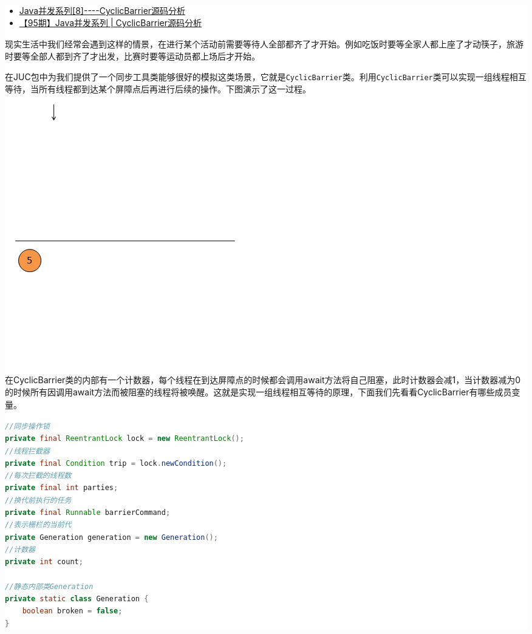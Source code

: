 - [Java并发系列[8]----CyclicBarrier源码分析](https://cnblogs.com/liuyun1995/p/8529360.html)
- [【95期】Java并发系列 | CyclicBarrier源码分析](https://mp.weixin.qq.com/s/tCuiiY-g13M1R1Fu5hoT-Q)

现实生活中我们经常会遇到这样的情景，在进行某个活动前需要等待人全部都齐了才开始。例如吃饭时要等全家人都上座了才动筷子，旅游时要等全部人都到齐了才出发，比赛时要等运动员都上场后才开始。

在JUC包中为我们提供了一个同步工具类能够很好的模拟这类场景，它就是`CyclicBarrier`类。利用`CyclicBarrier`类可以实现一组线程相互等待，当所有线程都到达某个屏障点后再进行后续的操作。下图演示了这一过程。

![CyclicBarrier-1](./img/CyclicBarrier-1.gif)

在CyclicBarrier类的内部有一个计数器，每个线程在到达屏障点的时候都会调用await方法将自己阻塞，此时计数器会减1，当计数器减为0的时候所有因调用await方法而被阻塞的线程将被唤醒。这就是实现一组线程相互等待的原理，下面我们先看看CyclicBarrier有哪些成员变量。
```java
//同步操作锁
private final ReentrantLock lock = new ReentrantLock();
//线程拦截器
private final Condition trip = lock.newCondition();
//每次拦截的线程数
private final int parties;
//换代前执行的任务
private final Runnable barrierCommand;
//表示栅栏的当前代
private Generation generation = new Generation();
//计数器
private int count;

//静态内部类Generation
private static class Generation {
    boolean broken = false;
}
```
